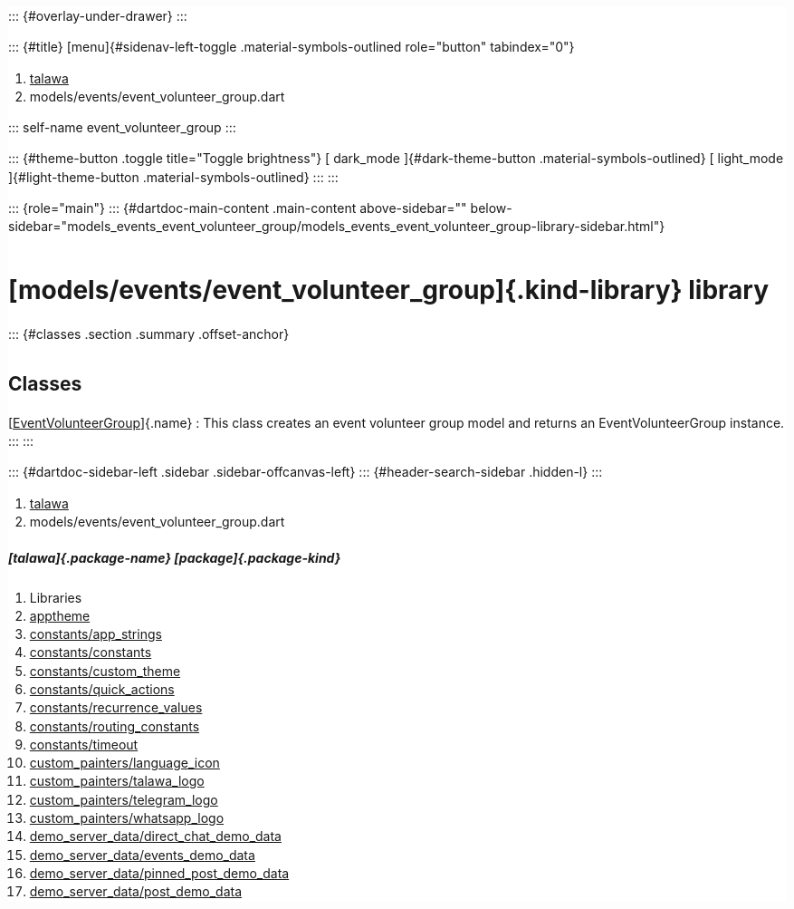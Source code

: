 ::: {#overlay-under-drawer}
:::

::: {#title}
[menu]{#sidenav-left-toggle .material-symbols-outlined role="button"
tabindex="0"}

1.  [talawa](../index.html)
2.  models/events/event_volunteer_group.dart

::: self-name
event_volunteer_group
:::

::: {#theme-button .toggle title="Toggle brightness"}
[ dark_mode ]{#dark-theme-button .material-symbols-outlined} [
light_mode ]{#light-theme-button .material-symbols-outlined}
:::
:::

::: {role="main"}
::: {#dartdoc-main-content .main-content above-sidebar="" below-sidebar="models_events_event_volunteer_group/models_events_event_volunteer_group-library-sidebar.html"}
<div>

# [models/events/event_volunteer_group]{.kind-library} library

</div>

::: {#classes .section .summary .offset-anchor}
## Classes

[[EventVolunteerGroup](../models_events_event_volunteer_group/EventVolunteerGroup-class.html)]{.name}
:   This class creates an event volunteer group model and returns an
    EventVolunteerGroup instance.
:::
:::

::: {#dartdoc-sidebar-left .sidebar .sidebar-offcanvas-left}
::: {#header-search-sidebar .hidden-l}
:::

1.  [talawa](../index.html)
2.  models/events/event_volunteer_group.dart

##### [talawa]{.package-name} [package]{.package-kind}

1.  Libraries
2.  [apptheme](../apptheme/)
3.  [constants/app_strings](../constants_app_strings/)
4.  [constants/constants](../constants_constants/)
5.  [constants/custom_theme](../constants_custom_theme/)
6.  [constants/quick_actions](../constants_quick_actions/)
7.  [constants/recurrence_values](../constants_recurrence_values/)
8.  [constants/routing_constants](../constants_routing_constants/)
9.  [constants/timeout](../constants_timeout/)
10. [custom_painters/language_icon](../custom_painters_language_icon/)
11. [custom_painters/talawa_logo](../custom_painters_talawa_logo/)
12. [custom_painters/telegram_logo](../custom_painters_telegram_logo/)
13. [custom_painters/whatsapp_logo](../custom_painters_whatsapp_logo/)
14. [demo_server_data/direct_chat_demo_data](../demo_server_data_direct_chat_demo_data/)
15. [demo_server_data/events_demo_data](../demo_server_data_events_demo_data/)
16. [demo_server_data/pinned_post_demo_data](../demo_server_data_pinned_post_demo_data/)
17. [demo_server_data/post_demo_data](../demo_server_data_post_demo_data/)